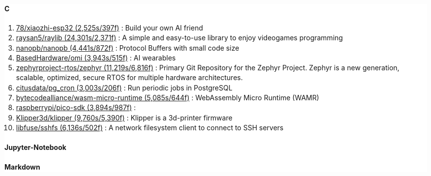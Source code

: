 #### C
1. [78/xiaozhi-esp32 (2,525s/397f)](https://github.com/78/xiaozhi-esp32) : Build your own AI friend
2. [raysan5/raylib (24,301s/2,371f)](https://github.com/raysan5/raylib) : A simple and easy-to-use library to enjoy videogames programming
3. [nanopb/nanopb (4,441s/872f)](https://github.com/nanopb/nanopb) : Protocol Buffers with small code size
4. [BasedHardware/omi (3,943s/515f)](https://github.com/BasedHardware/omi) : AI wearables
5. [zephyrproject-rtos/zephyr (11,219s/6,816f)](https://github.com/zephyrproject-rtos/zephyr) : Primary Git Repository for the Zephyr Project. Zephyr is a new generation, scalable, optimized, secure RTOS for multiple hardware architectures.
6. [citusdata/pg_cron (3,003s/206f)](https://github.com/citusdata/pg_cron) : Run periodic jobs in PostgreSQL
7. [bytecodealliance/wasm-micro-runtime (5,085s/644f)](https://github.com/bytecodealliance/wasm-micro-runtime) : WebAssembly Micro Runtime (WAMR)
8. [raspberrypi/pico-sdk (3,894s/987f)](https://github.com/raspberrypi/pico-sdk) : 
9. [Klipper3d/klipper (9,760s/5,390f)](https://github.com/Klipper3d/klipper) : Klipper is a 3d-printer firmware
10. [libfuse/sshfs (6,136s/502f)](https://github.com/libfuse/sshfs) : A network filesystem client to connect to SSH servers

#### Jupyter-Notebook

#### Markdown
